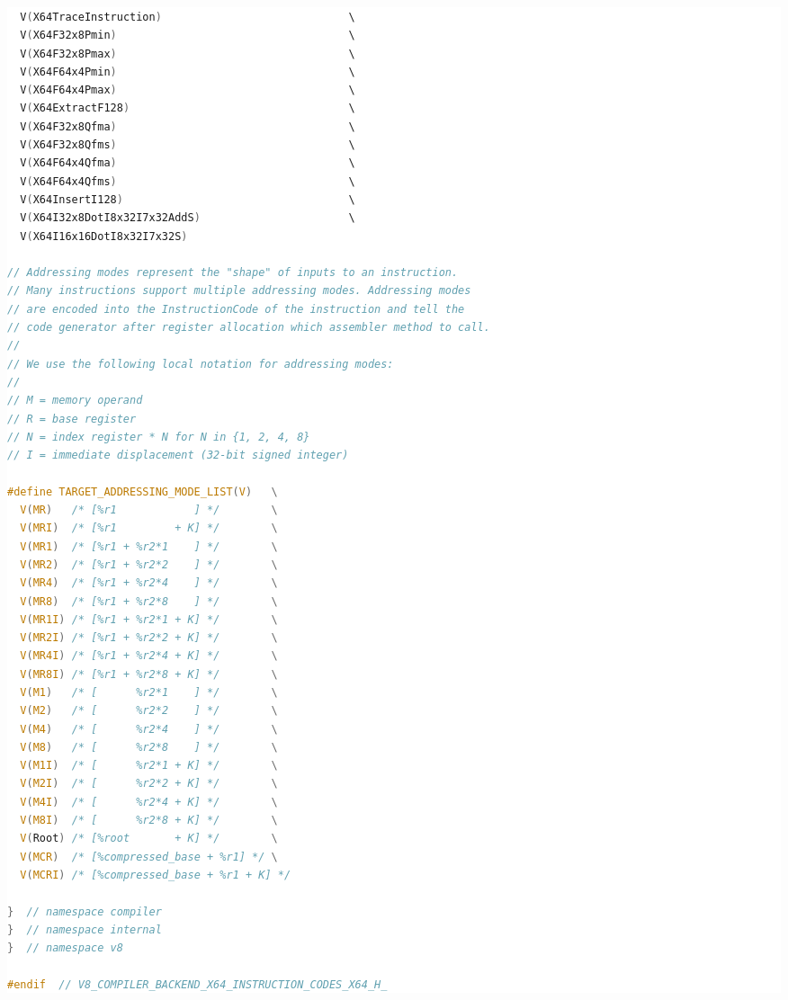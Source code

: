 ```c
  V(X64TraceInstruction)                             \
  V(X64F32x8Pmin)                                    \
  V(X64F32x8Pmax)                                    \
  V(X64F64x4Pmin)                                    \
  V(X64F64x4Pmax)                                    \
  V(X64ExtractF128)                                  \
  V(X64F32x8Qfma)                                    \
  V(X64F32x8Qfms)                                    \
  V(X64F64x4Qfma)                                    \
  V(X64F64x4Qfms)                                    \
  V(X64InsertI128)                                   \
  V(X64I32x8DotI8x32I7x32AddS)                       \
  V(X64I16x16DotI8x32I7x32S)

// Addressing modes represent the "shape" of inputs to an instruction.
// Many instructions support multiple addressing modes. Addressing modes
// are encoded into the InstructionCode of the instruction and tell the
// code generator after register allocation which assembler method to call.
//
// We use the following local notation for addressing modes:
//
// M = memory operand
// R = base register
// N = index register * N for N in {1, 2, 4, 8}
// I = immediate displacement (32-bit signed integer)

#define TARGET_ADDRESSING_MODE_LIST(V)   \
  V(MR)   /* [%r1            ] */        \
  V(MRI)  /* [%r1         + K] */        \
  V(MR1)  /* [%r1 + %r2*1    ] */        \
  V(MR2)  /* [%r1 + %r2*2    ] */        \
  V(MR4)  /* [%r1 + %r2*4    ] */        \
  V(MR8)  /* [%r1 + %r2*8    ] */        \
  V(MR1I) /* [%r1 + %r2*1 + K] */        \
  V(MR2I) /* [%r1 + %r2*2 + K] */        \
  V(MR4I) /* [%r1 + %r2*4 + K] */        \
  V(MR8I) /* [%r1 + %r2*8 + K] */        \
  V(M1)   /* [      %r2*1    ] */        \
  V(M2)   /* [      %r2*2    ] */        \
  V(M4)   /* [      %r2*4    ] */        \
  V(M8)   /* [      %r2*8    ] */        \
  V(M1I)  /* [      %r2*1 + K] */        \
  V(M2I)  /* [      %r2*2 + K] */        \
  V(M4I)  /* [      %r2*4 + K] */        \
  V(M8I)  /* [      %r2*8 + K] */        \
  V(Root) /* [%root       + K] */        \
  V(MCR)  /* [%compressed_base + %r1] */ \
  V(MCRI) /* [%compressed_base + %r1 + K] */

}  // namespace compiler
}  // namespace internal
}  // namespace v8

#endif  // V8_COMPILER_BACKEND_X64_INSTRUCTION_CODES_X64_H_
```